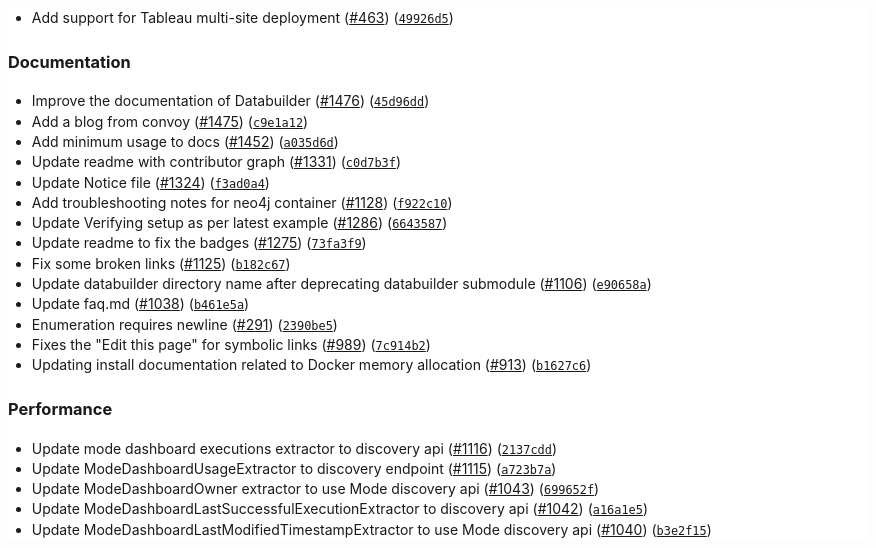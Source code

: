 * Add support for Tableau multi-site deployment ([#463](https://github.com/amundsen-io/amundsen/issues/463)) ([`49926d5`](https://github.com/amundsen-io/amundsen/commit/49926d5c1c7664c8f45f28119ddff5aa2f1d2107))

### Documentation
* Improve the documentation of Databuilder ([#1476](https://github.com/amundsen-io/amundsen/issues/1476)) ([`45d96dd`](https://github.com/amundsen-io/amundsen/commit/45d96dd8cfa0a92c06b0b84b791150a5603dbeee))
* Add a blog from convoy ([#1475](https://github.com/amundsen-io/amundsen/issues/1475)) ([`c9e1a12`](https://github.com/amundsen-io/amundsen/commit/c9e1a12d995dd91423fb3c83cc734f67537ac94b))
* Add minimum usage to docs ([#1452](https://github.com/amundsen-io/amundsen/issues/1452)) ([`a035d6d`](https://github.com/amundsen-io/amundsen/commit/a035d6d8142e77cb5290b777568ced66ec3236b6))
* Update readme with contributor graph ([#1331](https://github.com/amundsen-io/amundsen/issues/1331)) ([`c0d7b3f`](https://github.com/amundsen-io/amundsen/commit/c0d7b3f3ba09da96d8e4694207d15cb60a0c5ba5))
* Update Notice file ([#1324](https://github.com/amundsen-io/amundsen/issues/1324)) ([`f3ad0a4`](https://github.com/amundsen-io/amundsen/commit/f3ad0a47c049cb02f1f093f17de2a86cc2dda57e))
* Add troubleshooting notes for neo4j container ([#1128](https://github.com/amundsen-io/amundsen/issues/1128)) ([`f922c10`](https://github.com/amundsen-io/amundsen/commit/f922c10e1deb87d0d7c3a6e2c296f6ad468ae5c1))
* Update Verifying setup as per latest example ([#1286](https://github.com/amundsen-io/amundsen/issues/1286)) ([`6643587`](https://github.com/amundsen-io/amundsen/commit/664358715133afaa731a8763f66d39a4b067c782))
* Update readme to fix the badges ([#1275](https://github.com/amundsen-io/amundsen/issues/1275)) ([`73fa3f9`](https://github.com/amundsen-io/amundsen/commit/73fa3f944840cf3d5e62cbcd53980a269f71efe9))
* Fix some broken links ([#1125](https://github.com/amundsen-io/amundsen/issues/1125)) ([`b182c67`](https://github.com/amundsen-io/amundsen/commit/b182c67bdcbf889737f99fc6ef63788d72d23449))
* Update databuilder directory name after deprecating databuilder submodule ([#1106](https://github.com/amundsen-io/amundsen/issues/1106)) ([`e90658a`](https://github.com/amundsen-io/amundsen/commit/e90658acf016c823fe8b3b15729f7502ed0a1dfa))
* Update faq.md ([#1038](https://github.com/amundsen-io/amundsen/issues/1038)) ([`b461e5a`](https://github.com/amundsen-io/amundsen/commit/b461e5a578e611581740bad807603be64568d03e))
* Enumeration requires newline ([#291](https://github.com/amundsen-io/amundsen/issues/291)) ([`2390be5`](https://github.com/amundsen-io/amundsen/commit/2390be58d805cbdfb859e6126cabb7556816f7d2))
* Fixes the "Edit this page" for symbolic links ([#989](https://github.com/amundsen-io/amundsen/issues/989)) ([`7c914b2`](https://github.com/amundsen-io/amundsen/commit/7c914b2d7020b2976e1b26ae5c326edd9f337325))
* Updating install documentation related to Docker memory allocation ([#913](https://github.com/amundsen-io/amundsen/issues/913)) ([`b1627c6`](https://github.com/amundsen-io/amundsen/commit/b1627c64fae1e3ea5c6cee941a7214f86aef00f3))

### Performance
* Update mode dashboard executions extractor to discovery api ([#1116](https://github.com/amundsen-io/amundsen/issues/1116)) ([`2137cdd`](https://github.com/amundsen-io/amundsen/commit/2137cddaa9774b0c193f3061be8d26c265dbb2dc))
* Update ModeDashboardUsageExtractor to discovery endpoint ([#1115](https://github.com/amundsen-io/amundsen/issues/1115)) ([`a723b7a`](https://github.com/amundsen-io/amundsen/commit/a723b7ac050e3f3ff4082974c3fae9a75607ee82))
* Update ModeDashboardOwner extractor to use Mode discovery api ([#1043](https://github.com/amundsen-io/amundsen/issues/1043)) ([`699652f`](https://github.com/amundsen-io/amundsen/commit/699652f7e9a884a05000a9ca00bce72179cfa593))
* Update ModeDashboardLastSuccessfulExecutionExtractor to discovery api ([#1042](https://github.com/amundsen-io/amundsen/issues/1042)) ([`a16a1e5`](https://github.com/amundsen-io/amundsen/commit/a16a1e528bb6e0e80a70a77d58135919234ed6a1))
* Update ModeDashboardLastModifiedTimestampExtractor to use Mode discovery api ([#1040](https://github.com/amundsen-io/amundsen/issues/1040)) ([`b3e2f15`](https://github.com/amundsen-io/amundsen/commit/b3e2f15aaef2c56ed5119ae3da74cff2f1653009))
